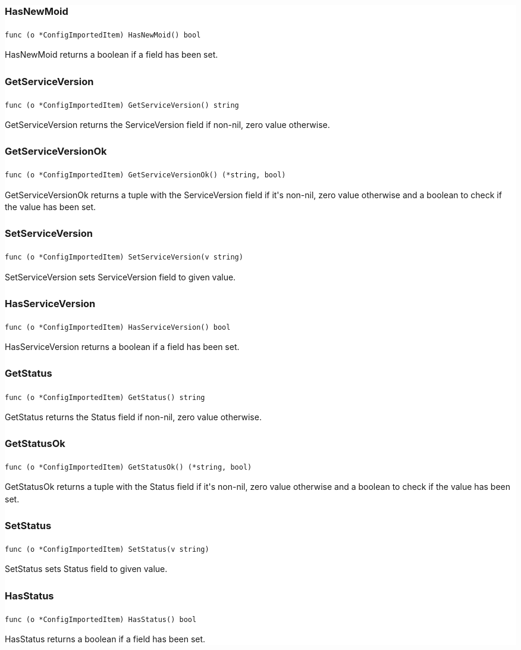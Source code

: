 ### HasNewMoid

`func (o *ConfigImportedItem) HasNewMoid() bool`

HasNewMoid returns a boolean if a field has been set.

### GetServiceVersion

`func (o *ConfigImportedItem) GetServiceVersion() string`

GetServiceVersion returns the ServiceVersion field if non-nil, zero value otherwise.

### GetServiceVersionOk

`func (o *ConfigImportedItem) GetServiceVersionOk() (*string, bool)`

GetServiceVersionOk returns a tuple with the ServiceVersion field if it's non-nil, zero value otherwise
and a boolean to check if the value has been set.

### SetServiceVersion

`func (o *ConfigImportedItem) SetServiceVersion(v string)`

SetServiceVersion sets ServiceVersion field to given value.

### HasServiceVersion

`func (o *ConfigImportedItem) HasServiceVersion() bool`

HasServiceVersion returns a boolean if a field has been set.

### GetStatus

`func (o *ConfigImportedItem) GetStatus() string`

GetStatus returns the Status field if non-nil, zero value otherwise.

### GetStatusOk

`func (o *ConfigImportedItem) GetStatusOk() (*string, bool)`

GetStatusOk returns a tuple with the Status field if it's non-nil, zero value otherwise
and a boolean to check if the value has been set.

### SetStatus

`func (o *ConfigImportedItem) SetStatus(v string)`

SetStatus sets Status field to given value.

### HasStatus

`func (o *ConfigImportedItem) HasStatus() bool`

HasStatus returns a boolean if a field has been set.
